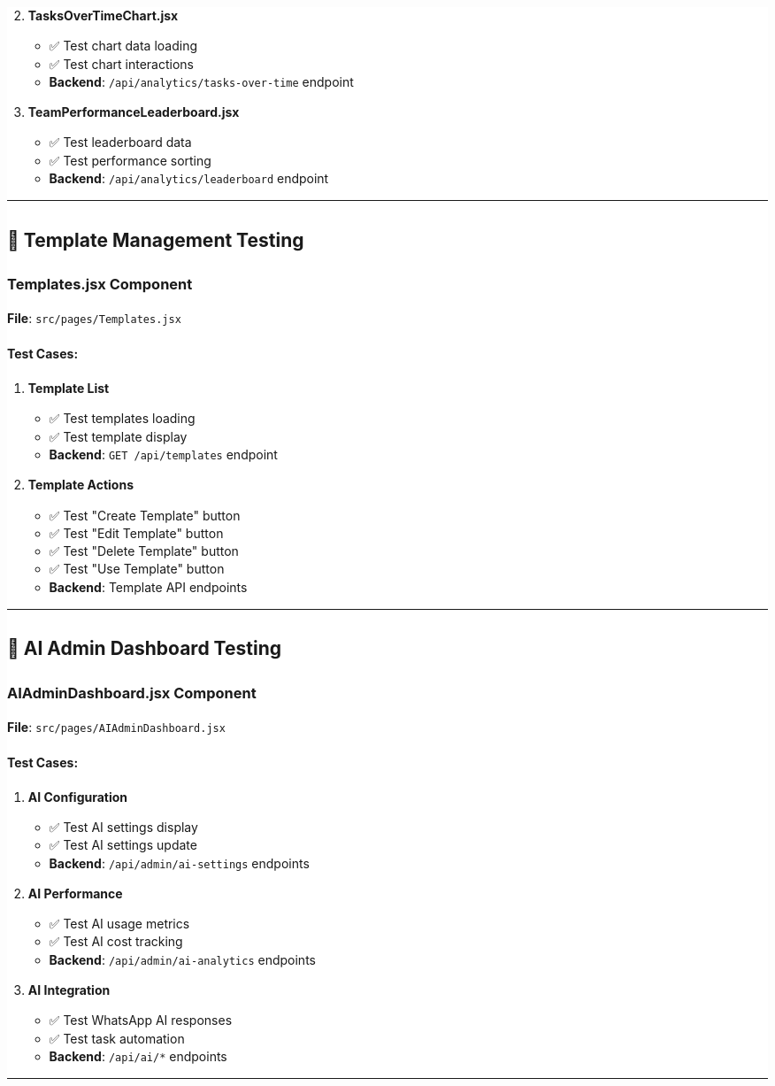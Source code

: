 2. **TasksOverTimeChart.jsx**
   - ✅ Test chart data loading
   - ✅ Test chart interactions
   - **Backend**: `/api/analytics/tasks-over-time` endpoint

3. **TeamPerformanceLeaderboard.jsx**
   - ✅ Test leaderboard data
   - ✅ Test performance sorting
   - **Backend**: `/api/analytics/leaderboard` endpoint

---

## 🎨 **Template Management Testing**

### **Templates.jsx Component**
**File**: `src/pages/Templates.jsx`

#### Test Cases:
1. **Template List**
   - ✅ Test templates loading
   - ✅ Test template display
   - **Backend**: `GET /api/templates` endpoint

2. **Template Actions**
   - ✅ Test "Create Template" button
   - ✅ Test "Edit Template" button
   - ✅ Test "Delete Template" button
   - ✅ Test "Use Template" button
   - **Backend**: Template API endpoints

---

## 🤖 **AI Admin Dashboard Testing**

### **AIAdminDashboard.jsx Component**
**File**: `src/pages/AIAdminDashboard.jsx`

#### Test Cases:
1. **AI Configuration**
   - ✅ Test AI settings display
   - ✅ Test AI settings update
   - **Backend**: `/api/admin/ai-settings` endpoints

2. **AI Performance**
   - ✅ Test AI usage metrics
   - ✅ Test AI cost tracking
   - **Backend**: `/api/admin/ai-analytics` endpoints

3. **AI Integration**
   - ✅ Test WhatsApp AI responses
   - ✅ Test task automation
   - **Backend**: `/api/ai/*` endpoints

---